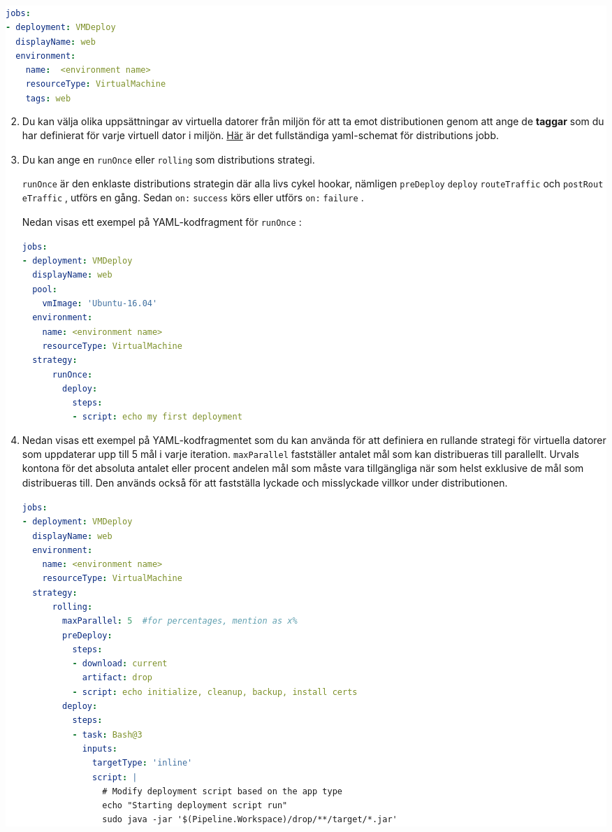    ```YAML
   jobs:  
   - deployment: VMDeploy
     displayName: web
     environment:
       name:  <environment name>
       resourceType: VirtualMachine
       tags: web
   ```
2. Du kan välja olika uppsättningar av virtuella datorer från miljön för att ta emot distributionen genom att ange de **taggar** som du har definierat för varje virtuell dator i miljön.
[Här](/azure/devops/pipelines/yaml-schema?tabs=schema#deployment-job) är det fullständiga yaml-schemat för distributions jobb.

3. Du kan ange en `runOnce` eller `rolling` som distributions strategi. 

   `runOnce` är den enklaste distributions strategin där alla livs cykel hookar, nämligen `preDeploy` `deploy` `routeTraffic` och `postRouteTraffic` , utförs en gång. Sedan `on:` `success` körs eller utförs `on:` `failure` .

   Nedan visas ett exempel på YAML-kodfragment för `runOnce` :
   ```YAML
   jobs:
   - deployment: VMDeploy
     displayName: web
     pool:
       vmImage: 'Ubuntu-16.04'
     environment:
       name: <environment name>
       resourceType: VirtualMachine
     strategy:
         runOnce:
           deploy:
             steps:
             - script: echo my first deployment
   ```

4. Nedan visas ett exempel på YAML-kodfragmentet som du kan använda för att definiera en rullande strategi för virtuella datorer som uppdaterar upp till 5 mål i varje iteration. `maxParallel` fastställer antalet mål som kan distribueras till parallellt. Urvals kontona för det absoluta antalet eller procent andelen mål som måste vara tillgängliga när som helst exklusive de mål som distribueras till. Den används också för att fastställa lyckade och misslyckade villkor under distributionen.

   ```YAML
   jobs: 
   - deployment: VMDeploy
     displayName: web
     environment:
       name: <environment name>
       resourceType: VirtualMachine
     strategy:
         rolling:
           maxParallel: 5  #for percentages, mention as x%
           preDeploy:
             steps:
             - download: current
               artifact: drop
             - script: echo initialize, cleanup, backup, install certs
           deploy:
             steps:
             - task: Bash@3
               inputs:
                 targetType: 'inline'
                 script: |
                   # Modify deployment script based on the app type
                   echo "Starting deployment script run"
                   sudo java -jar '$(Pipeline.Workspace)/drop/**/target/*.jar'
   ```